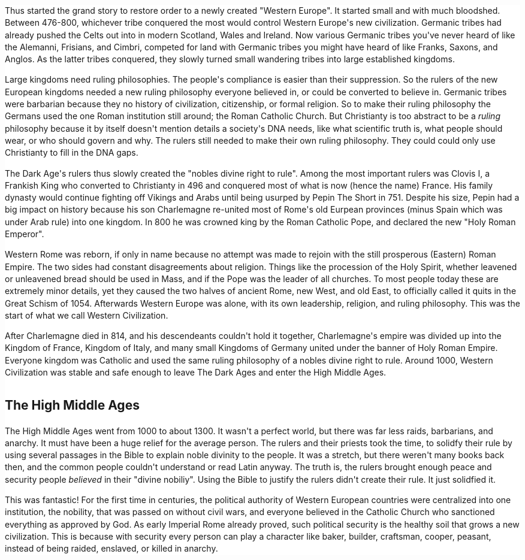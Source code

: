 Thus started the grand story to restore order to a newly created "Western Europe". It started small and with much bloodshed. Between 476-800, whichever tribe conquered the most would control Western Europe's new civilization. Germanic tribes had already pushed the Celts out into in modern Scotland, Wales and Ireland. Now various Germanic tribes you've never heard of like the Alemanni, Frisians, and Cimbri, competed for land with Germanic tribes you might have heard of like Franks, Saxons, and Anglos. As the latter tribes conquered, they slowly turned small wandering tribes into large established kingdoms.

Large kingdoms need ruling philosophies. The people's compliance is easier than their suppression. So the rulers of the new European kingdoms needed a new ruling philosophy everyone believed in, or could be converted to believe in. Germanic tribes were barbarian because they no history of civilization, citizenship, or formal religion. So to make their ruling philosophy the Germans used the one Roman institution still around; the Roman Catholic Church. But Christianty is too abstract to be a _ruling_ philosophy because it by itself doesn't mention details a society's DNA needs, like what scientific truth is, what people should wear, or who should govern and why. The rulers still needed to make their own ruling philosophy. They could could only use Christianty to fill in the DNA gaps.

The Dark Age's rulers thus slowly created the "nobles divine right to rule". Among the most important rulers was Clovis I, a Frankish King who converted to Christianty in 496 and conquered most of what is now (hence the name) France. His family dynasty would continue fighting off Vikings and Arabs until being usurped by Pepin The Short in 751. Despite his size, Pepin had a big impact on history because his son Charlemagne re-united most of Rome's old Eurpean provinces (minus Spain which was under Arab rule) into one kingdom. In 800 he was crowned king by the Roman Catholic Pope, and declared the new "Holy Roman Emperor".

Western Rome was reborn, if only in name because no attempt was made to rejoin with the still prosperous (Eastern) Roman Empire. The two sides had constant disagreements about religion. Things like the procession of the Holy Spirit, whether leavened or unleavened bread should be used in Mass, and if the Pope was the leader of all churches. To most people today these are extremely minor details, yet they caused the two halves of ancient Rome, new West, and old East, to officially called it quits in the Great Schism of 1054. Afterwards Western Europe was alone, with its own leadership, religion, and ruling philosophy. This was the start of what we call Western Civilization.

After Charlemagne died in 814, and his descendeants couldn't hold it together, Charlemagne's empire was divided up into the Kingdom of France, Kingdom of Italy, and many small Kingdoms of Germany united under the banner of Holy Roman Empire. Everyone kingdom was Catholic and used the same ruling philosophy of a nobles divine right to rule. Around 1000, Western Civilization was stable and safe enough to leave The Dark Ages and enter the High Middle Ages.

## The High Middle Ages

The High Middle Ages went from 1000 to about 1300. It wasn't a perfect world, but there was far less raids, barbarians, and anarchy. It must have been a huge relief for the average person. The rulers and their priests took the time, to solidfy their rule by using several passages in the Bible to explain noble divinity to the people. It was a stretch, but there weren't many books back then, and the common people couldn't understand or read Latin anyway. The truth is, the rulers brought enough peace and security people _believed_ in their "divine nobiliy". Using the Bible to justify the rulers didn't create their rule. It just solidfied it.

This was fantastic! For the first time in centuries, the political authority of Western European countries were centralized into one institution, the nobility, that was passed on without civil wars, and everyone believed in the Catholic Church who sanctioned everything as approved by God. As early Imperial Rome already proved, such political security is the healthy soil that grows a new civilization. This is because with security every person can play a character like baker, builder, craftsman, cooper, peasant, instead of being raided, enslaved, or killed in anarchy.
